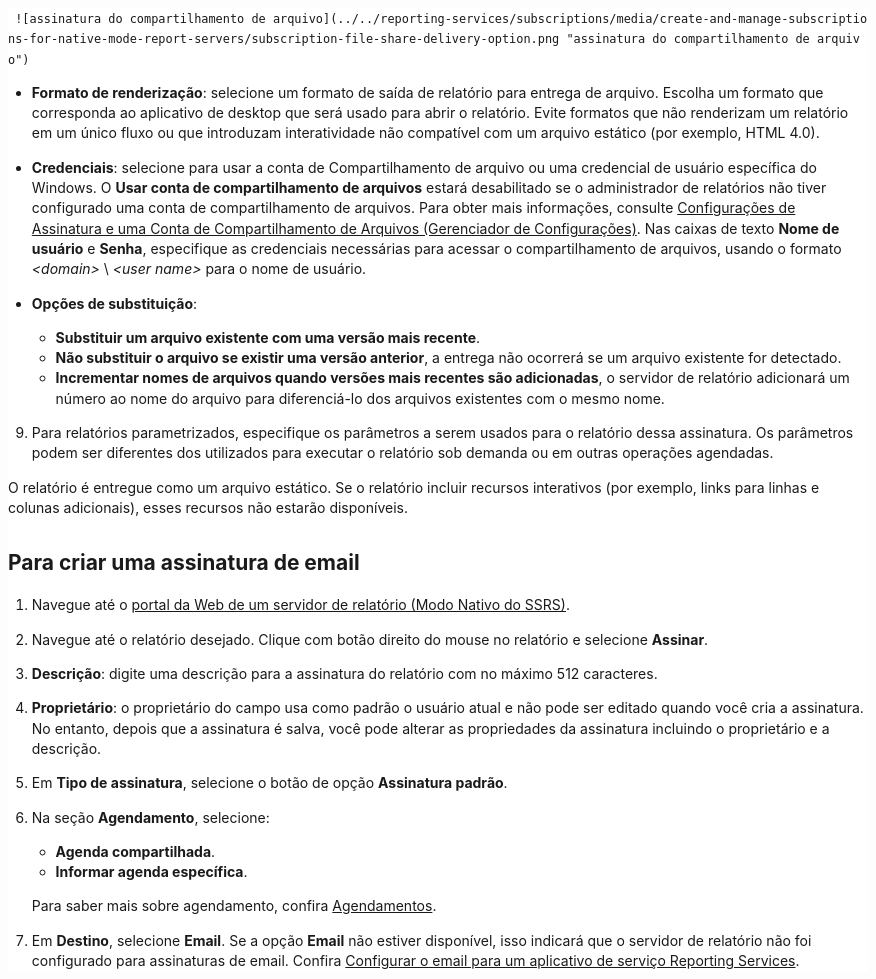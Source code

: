      ![assinatura do compartilhamento de arquivo](../../reporting-services/subscriptions/media/create-and-manage-subscriptions-for-native-mode-report-servers/subscription-file-share-delivery-option.png "assinatura do compartilhamento de arquivo")  
  
   - **Formato de renderização**: selecione um formato de saída de relatório para entrega de arquivo. Escolha um formato que corresponda ao aplicativo de desktop que será usado para abrir o relatório. Evite formatos que não renderizam um relatório em um único fluxo ou que introduzam interatividade não compatível com um arquivo estático (por exemplo, HTML 4.0).  
  
   - **Credenciais**: selecione para usar a conta de Compartilhamento de arquivo ou uma credencial de usuário específica do Windows. O **Usar conta de compartilhamento de arquivos** estará desabilitado se o administrador de relatórios não tiver configurado uma conta de compartilhamento de arquivos. Para obter mais informações, consulte [Configurações de Assinatura e uma Conta de Compartilhamento de Arquivos &#40;Gerenciador de Configurações&#41;](../../reporting-services/install-windows/subscription-settings-and-a-file-share-account-configuration-manager.md). Nas caixas de texto **Nome de usuário** e **Senha**, especifique as credenciais necessárias para acessar o compartilhamento de arquivos, usando o formato *\<domain>* \\ *\<user name>* para o nome de usuário.  
  
   - **Opções de substituição**:  
     - **Substituir um arquivo existente com uma versão mais recente**.  
     - **Não substituir o arquivo se existir uma versão anterior**, a entrega não ocorrerá se um arquivo existente for detectado.  
     - **Incrementar nomes de arquivos quando versões mais recentes são adicionadas**, o servidor de relatório adicionará um número ao nome do arquivo para diferenciá-lo dos arquivos existentes com o mesmo nome.  

9. Para relatórios parametrizados, especifique os parâmetros a serem usados para o relatório dessa assinatura. Os parâmetros podem ser diferentes dos utilizados para executar o relatório sob demanda ou em outras operações agendadas.  
  
O relatório é entregue como um arquivo estático. Se o relatório incluir recursos interativos (por exemplo, links para linhas e colunas adicionais), esses recursos não estarão disponíveis.  
  
##  <a name="bkmk_create_email_subscription"></a> Para criar uma assinatura de email  
  
1. Navegue até o [portal da Web de um servidor de relatório (Modo Nativo do SSRS)](../../reporting-services/web-portal-ssrs-native-mode.md).  
  
2. Navegue até o relatório desejado. Clique com botão direito do mouse no relatório e selecione **Assinar**.  
  
3. **Descrição**: digite uma descrição para a assinatura do relatório com no máximo 512 caracteres.  
  
4.  **Proprietário**: o proprietário do campo usa como padrão o usuário atual e não pode ser editado quando você cria a assinatura. No entanto, depois que a assinatura é salva, você pode alterar as propriedades da assinatura incluindo o proprietário e a descrição.  

5. Em **Tipo de assinatura**, selecione o botão de opção **Assinatura padrão**.

6. Na seção **Agendamento**, selecione:  
   - **Agenda compartilhada**.  
   - **Informar agenda específica**.  

    Para saber mais sobre agendamento, confira [Agendamentos](../../reporting-services/subscriptions/schedules.md).
  
7. Em **Destino**, selecione **Email**.  Se a opção **Email** não estiver disponível, isso indicará que o servidor de relatório não foi configurado para assinaturas de email. Confira [Configurar o email para um aplicativo de serviço Reporting Services](../../reporting-services/install-windows/configure-e-mail-for-a-reporting-services-service-application.md).
  